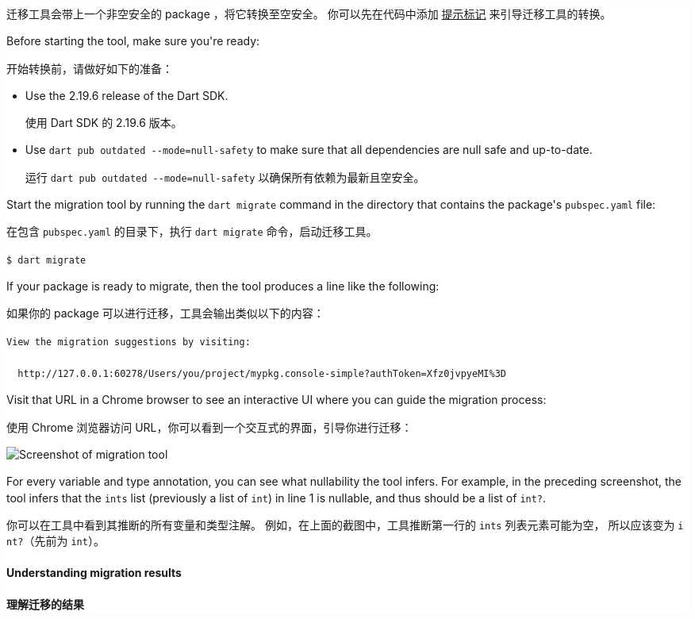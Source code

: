 迁移工具会带上一个非空安全的 package ，将它转换至空安全。
你可以先在代码中添加 [提示标记][hint markers] 来引导迁移工具的转换。

[hint markers]: #hint-markers

Before starting the tool, make sure you're ready:

开始转换前，请做好如下的准备：

* Use the 2.19.6 release of the Dart SDK.

  使用 Dart SDK 的 2.19.6 版本。

* Use `dart pub outdated --mode=null-safety` to make sure that
  all dependencies are null safe and up-to-date.

  运行 `dart pub outdated --mode=null-safety`
  以确保所有依赖为最新且空安全。

Start the migration tool by running the `dart migrate` command
in the directory that contains the package's `pubspec.yaml` file:

在包含 `pubspec.yaml` 的目录下，执行 `dart migrate` 命令，启动迁移工具。

```console
$ dart migrate
```

If your package is ready to migrate,
then the tool produces a line like the following:

如果你的 package 可以进行迁移，工具会输出类似以下的内容：

```console
View the migration suggestions by visiting:

  http://127.0.0.1:60278/Users/you/project/mypkg.console-simple?authToken=Xfz0jvpyeMI%3D
```

Visit that URL in a Chrome browser
to see an interactive UI
where you can guide the migration process:

使用 Chrome 浏览器访问 URL，你可以看到一个交互式的界面，引导你进行迁移：

![Screenshot of migration tool](/assets/img/null-safety/migration-tool.png)

For every variable and type annotation,
you can see what nullability the tool infers.
For example, in the preceding screenshot,
the tool infers that the `ints` list (previously a list of `int`)
in line 1 is nullable, and thus should be a list of `int?`.

你可以在工具中看到其推断的所有变量和类型注解。
例如，在上面的截图中，工具推断第一行的 `ints` 列表元素可能为空，
所以应该变为 `int?`（先前为 `int`）。

#### Understanding migration results

#### 理解迁移的结果


[null safety]: /null-safety
[Gradual null safety migration for large Dart projects]: https://medium.com/dartlang/gradual-null-safety-migration-for-large-dart-projects-85acb10b64a9
[pub.dev]: {{site.pub}}
[nullable type]: /null-safety#creating-variables
[required]: /null-safety/understanding-null-safety#required-named-parameters
[default value]: /language/functions#default-parameters
[migration tool]: #migration-tool
[null safety FAQ]: /null-safety/faq
[version comment]: /resources/language/evolution#per-library-language-version-selection
   [package configuration file]: {{site.repo.dart.lang}}/blob/main/accepted/2.8/language-versioning/package-config-file-v2.md
[Unsound null safety]: /null-safety/unsound-null-safety
[static analysis]: /tools/analysis
[publish the package as a prerelease]: /tools/pub/publishing#publishing-prereleases
[examples]: /tools/pub/package-layout#examples